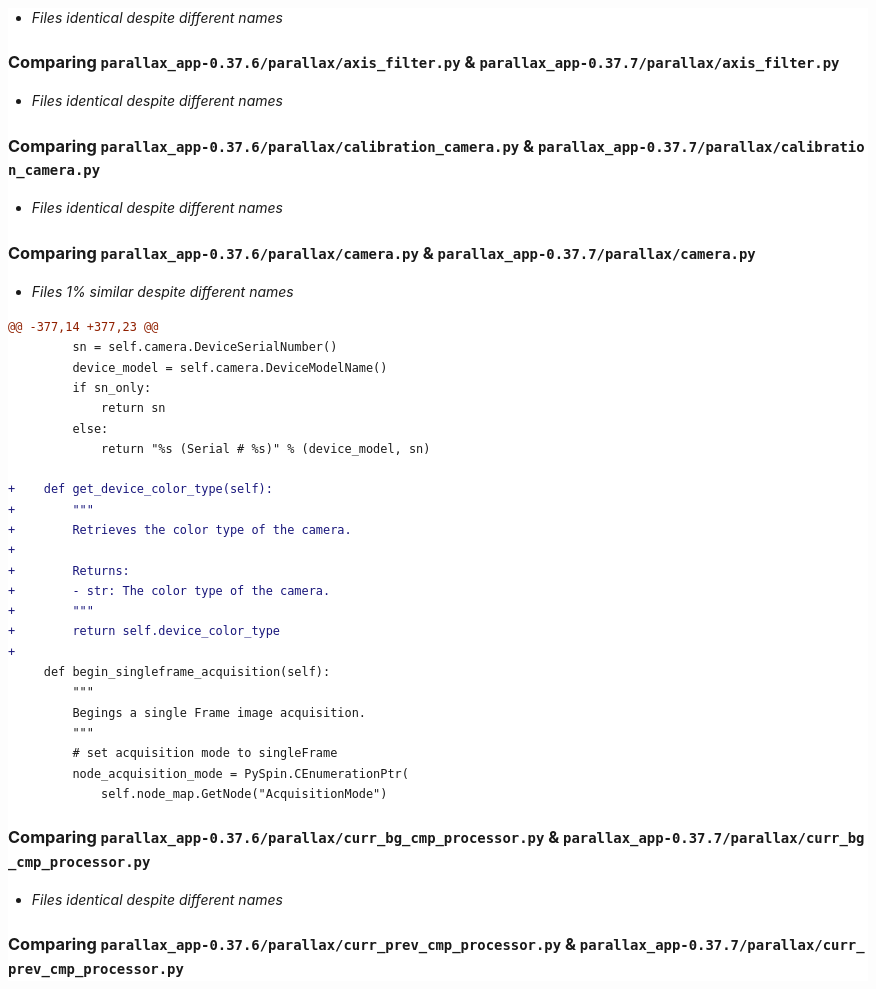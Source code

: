  * *Files identical despite different names*

### Comparing `parallax_app-0.37.6/parallax/axis_filter.py` & `parallax_app-0.37.7/parallax/axis_filter.py`

 * *Files identical despite different names*

### Comparing `parallax_app-0.37.6/parallax/calibration_camera.py` & `parallax_app-0.37.7/parallax/calibration_camera.py`

 * *Files identical despite different names*

### Comparing `parallax_app-0.37.6/parallax/camera.py` & `parallax_app-0.37.7/parallax/camera.py`

 * *Files 1% similar despite different names*

```diff
@@ -377,14 +377,23 @@
         sn = self.camera.DeviceSerialNumber()
         device_model = self.camera.DeviceModelName()
         if sn_only:
             return sn
         else:
             return "%s (Serial # %s)" % (device_model, sn)
 
+    def get_device_color_type(self):
+        """
+        Retrieves the color type of the camera.
+
+        Returns:
+        - str: The color type of the camera.
+        """
+        return self.device_color_type
+
     def begin_singleframe_acquisition(self):
         """
         Begings a single Frame image acquisition.
         """
         # set acquisition mode to singleFrame
         node_acquisition_mode = PySpin.CEnumerationPtr(
             self.node_map.GetNode("AcquisitionMode")
```

### Comparing `parallax_app-0.37.6/parallax/curr_bg_cmp_processor.py` & `parallax_app-0.37.7/parallax/curr_bg_cmp_processor.py`

 * *Files identical despite different names*

### Comparing `parallax_app-0.37.6/parallax/curr_prev_cmp_processor.py` & `parallax_app-0.37.7/parallax/curr_prev_cmp_processor.py`
